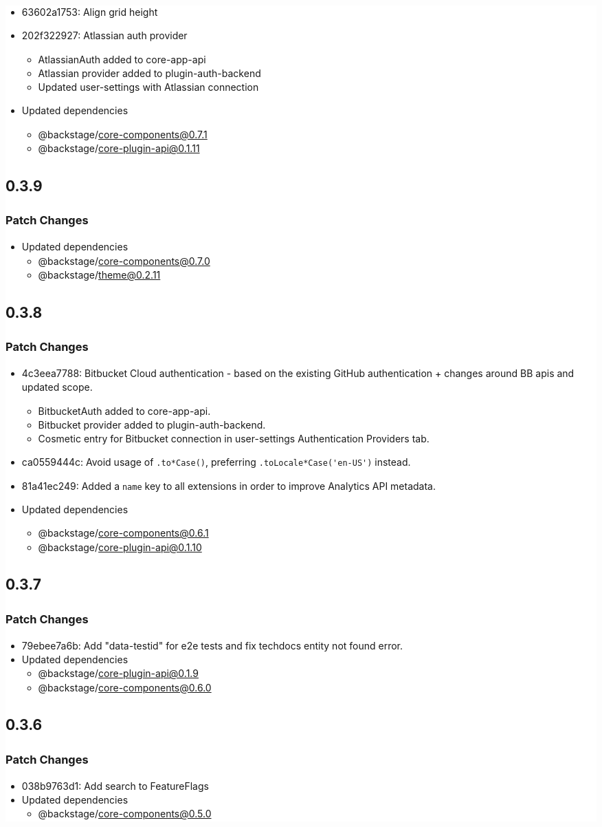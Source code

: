 - 63602a1753: Align grid height
- 202f322927: Atlassian auth provider

  - AtlassianAuth added to core-app-api
  - Atlassian provider added to plugin-auth-backend
  - Updated user-settings with Atlassian connection

- Updated dependencies
  - @backstage/core-components@0.7.1
  - @backstage/core-plugin-api@0.1.11

## 0.3.9

### Patch Changes

- Updated dependencies
  - @backstage/core-components@0.7.0
  - @backstage/theme@0.2.11

## 0.3.8

### Patch Changes

- 4c3eea7788: Bitbucket Cloud authentication - based on the existing GitHub authentication + changes around BB apis and updated scope.

  - BitbucketAuth added to core-app-api.
  - Bitbucket provider added to plugin-auth-backend.
  - Cosmetic entry for Bitbucket connection in user-settings Authentication Providers tab.

- ca0559444c: Avoid usage of `.to*Case()`, preferring `.toLocale*Case('en-US')` instead.
- 81a41ec249: Added a `name` key to all extensions in order to improve Analytics API metadata.
- Updated dependencies
  - @backstage/core-components@0.6.1
  - @backstage/core-plugin-api@0.1.10

## 0.3.7

### Patch Changes

- 79ebee7a6b: Add "data-testid" for e2e tests and fix techdocs entity not found error.
- Updated dependencies
  - @backstage/core-plugin-api@0.1.9
  - @backstage/core-components@0.6.0

## 0.3.6

### Patch Changes

- 038b9763d1: Add search to FeatureFlags
- Updated dependencies
  - @backstage/core-components@0.5.0
